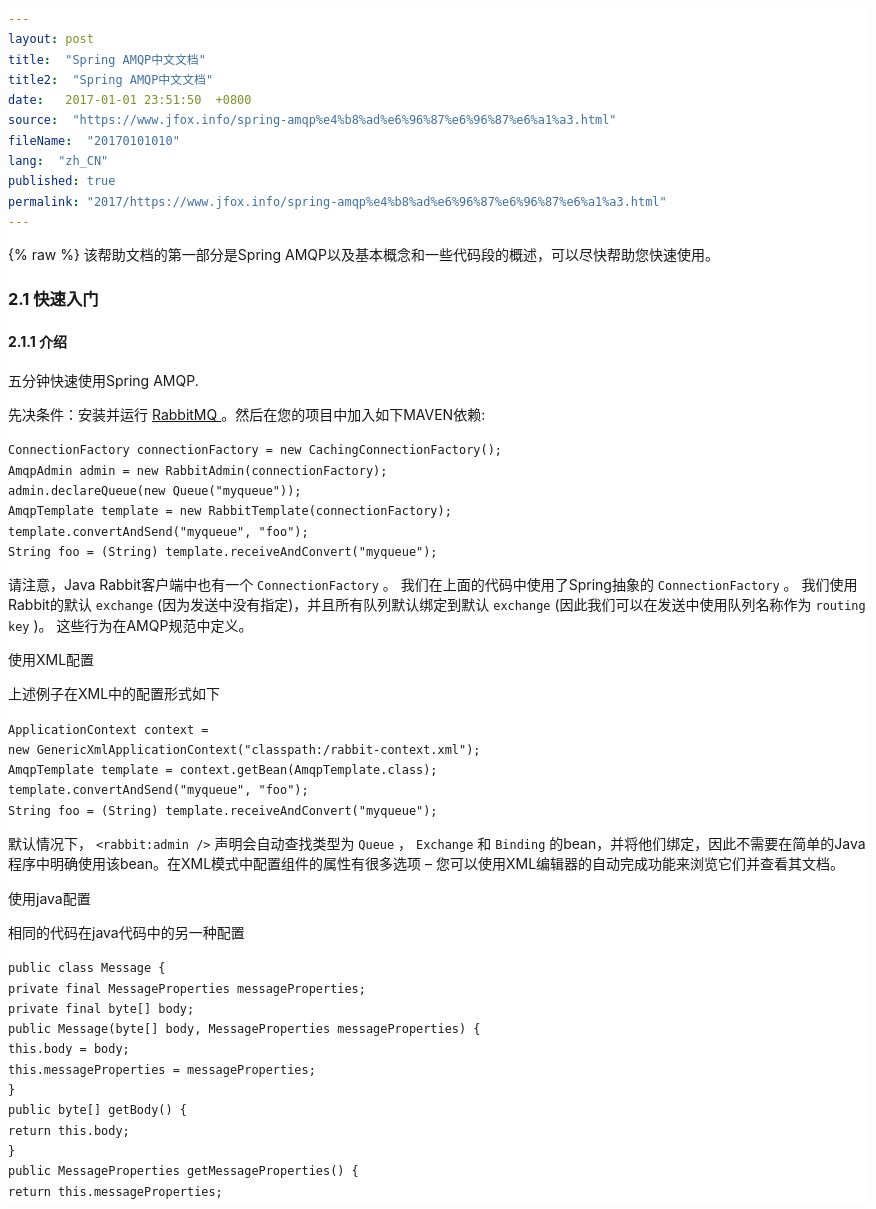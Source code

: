```yaml
---
layout: post
title:  "Spring AMQP中文文档"
title2:  "Spring AMQP中文文档"
date:   2017-01-01 23:51:50  +0800
source:  "https://www.jfox.info/spring-amqp%e4%b8%ad%e6%96%87%e6%96%87%e6%a1%a3.html"
fileName:  "20170101010"
lang:  "zh_CN"
published: true
permalink: "2017/https://www.jfox.info/spring-amqp%e4%b8%ad%e6%96%87%e6%96%87%e6%a1%a3.html"
---
```

{% raw %}
该帮助文档的第一部分是Spring AMQP以及基本概念和一些代码段的概述，可以尽快帮助您快速使用。 

###  2.1 快速入门 

####  2.1.1 介绍 

 五分钟快速使用Spring AMQP. 

 先决条件：安装并运行 [ RabbitMQ ](https://www.jfox.info/go.php?url=http://www.rabbitmq.com/download.html) 。然后在您的项目中加入如下MAVEN依赖: 

    ConnectionFactory connectionFactory = new CachingConnectionFactory();
    AmqpAdmin admin = new RabbitAdmin(connectionFactory);
    admin.declareQueue(new Queue("myqueue"));
    AmqpTemplate template = new RabbitTemplate(connectionFactory);
    template.convertAndSend("myqueue", "foo");
    String foo = (String) template.receiveAndConvert("myqueue");
    

 请注意，Java Rabbit客户端中也有一个 ` ConnectionFactory ` 。 
我们在上面的代码中使用了Spring抽象的 ` ConnectionFactory ` 。 
我们使用Rabbit的默认 ` exchange ` (因为发送中没有指定)，并且所有队列默认绑定到默认 ` exchange ` (因此我们可以在发送中使用队列名称作为 ` routing key ` )。 
这些行为在AMQP规范中定义。 
 
 使用XML配置  

 上述例子在XML中的配置形式如下 

    ApplicationContext context =
    new GenericXmlApplicationContext("classpath:/rabbit-context.xml");
    AmqpTemplate template = context.getBean(AmqpTemplate.class);
    template.convertAndSend("myqueue", "foo");
    String foo = (String) template.receiveAndConvert("myqueue");
    

 默认情况下， ` <rabbit:admin /> ` 声明会自动查找类型为 ` Queue ` ， ` Exchange ` 和 ` Binding ` 的bean，并将他们绑定，因此不需要在简单的Java程序中明确使用该bean。在XML模式中配置组件的属性有很多选项 – 您可以使用XML编辑器的自动完成功能来浏览它们并查看其文档。 
 
 使用java配置  

 相同的代码在java代码中的另一种配置 

    public class Message {
    private final MessageProperties messageProperties;
    private final byte[] body;
    public Message(byte[] body, MessageProperties messageProperties) {
    this.body = body;
    this.messageProperties = messageProperties;
    }
    public byte[] getBody() {
    return this.body;
    }
    public MessageProperties getMessageProperties() {
    return this.messageProperties;